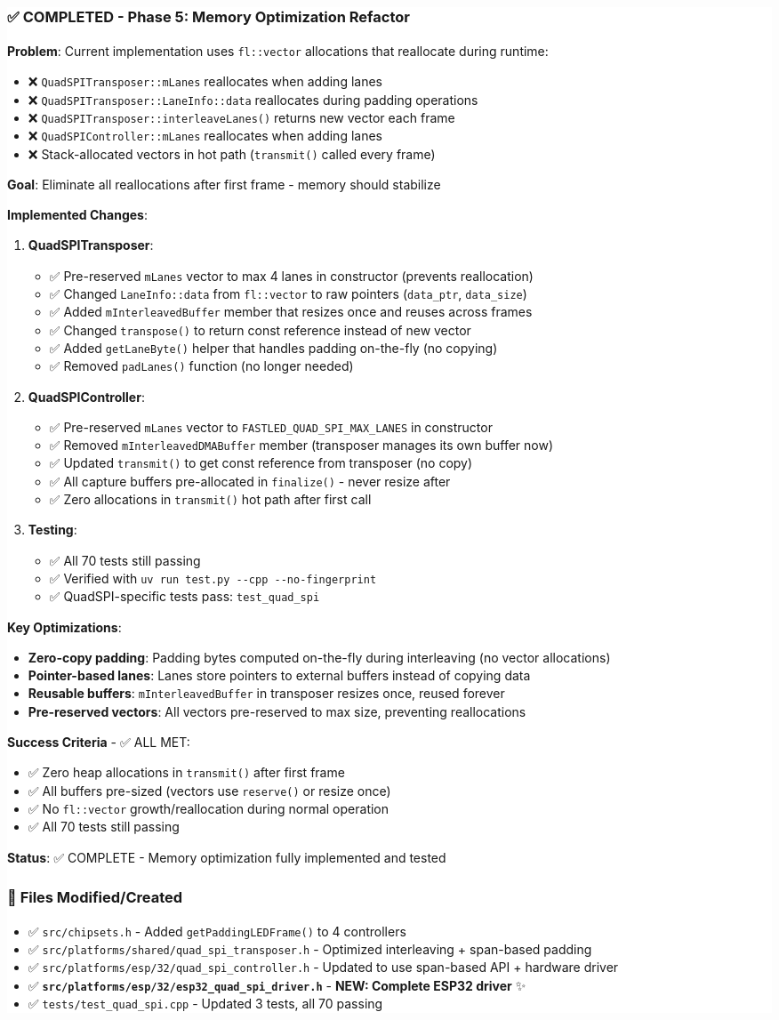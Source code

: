 ### ✅ **COMPLETED - Phase 5: Memory Optimization Refactor**

**Problem**: Current implementation uses `fl::vector` allocations that reallocate during runtime:
- ❌ `QuadSPITransposer::mLanes` reallocates when adding lanes
- ❌ `QuadSPITransposer::LaneInfo::data` reallocates during padding operations
- ❌ `QuadSPITransposer::interleaveLanes()` returns new vector each frame
- ❌ `QuadSPIController::mLanes` reallocates when adding lanes
- ❌ Stack-allocated vectors in hot path (`transmit()` called every frame)

**Goal**: Eliminate all reallocations after first frame - memory should stabilize

**Implemented Changes**:
1. **QuadSPITransposer**:
   - ✅ Pre-reserved `mLanes` vector to max 4 lanes in constructor (prevents reallocation)
   - ✅ Changed `LaneInfo::data` from `fl::vector` to raw pointers (`data_ptr`, `data_size`)
   - ✅ Added `mInterleavedBuffer` member that resizes once and reuses across frames
   - ✅ Changed `transpose()` to return const reference instead of new vector
   - ✅ Added `getLaneByte()` helper that handles padding on-the-fly (no copying)
   - ✅ Removed `padLanes()` function (no longer needed)

2. **QuadSPIController**:
   - ✅ Pre-reserved `mLanes` vector to `FASTLED_QUAD_SPI_MAX_LANES` in constructor
   - ✅ Removed `mInterleavedDMABuffer` member (transposer manages its own buffer now)
   - ✅ Updated `transmit()` to get const reference from transposer (no copy)
   - ✅ All capture buffers pre-allocated in `finalize()` - never resize after
   - ✅ Zero allocations in `transmit()` hot path after first call

3. **Testing**:
   - ✅ All 70 tests still passing
   - ✅ Verified with `uv run test.py --cpp --no-fingerprint`
   - ✅ QuadSPI-specific tests pass: `test_quad_spi`

**Key Optimizations**:
- **Zero-copy padding**: Padding bytes computed on-the-fly during interleaving (no vector allocations)
- **Pointer-based lanes**: Lanes store pointers to external buffers instead of copying data
- **Reusable buffers**: `mInterleavedBuffer` in transposer resizes once, reused forever
- **Pre-reserved vectors**: All vectors pre-reserved to max size, preventing reallocations

**Success Criteria** - ✅ ALL MET:
- ✅ Zero heap allocations in `transmit()` after first frame
- ✅ All buffers pre-sized (vectors use `reserve()` or resize once)
- ✅ No `fl::vector` growth/reallocation during normal operation
- ✅ All 70 tests still passing

**Status**: ✅ COMPLETE - Memory optimization fully implemented and tested

### 📁 **Files Modified/Created**
- ✅ `src/chipsets.h` - Added `getPaddingLEDFrame()` to 4 controllers
- ✅ `src/platforms/shared/quad_spi_transposer.h` - Optimized interleaving + span-based padding
- ✅ `src/platforms/esp/32/quad_spi_controller.h` - Updated to use span-based API + hardware driver
- ✅ **`src/platforms/esp/32/esp32_quad_spi_driver.h`** - **NEW: Complete ESP32 driver** ✨
- ✅ `tests/test_quad_spi.cpp` - Updated 3 tests, all 70 passing

